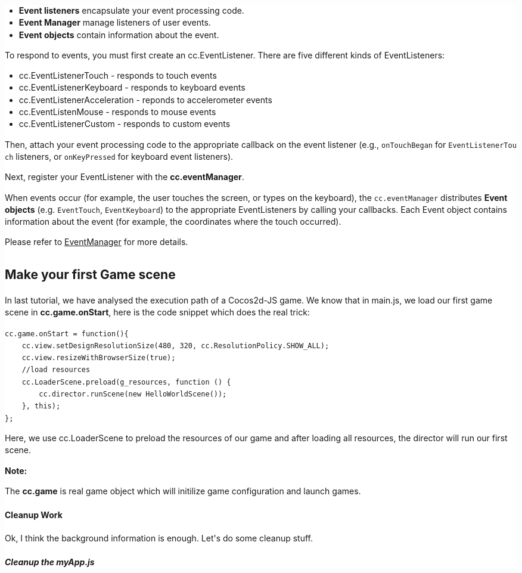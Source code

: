 - **Event listeners** encapsulate your event processing code.
- **Event Manager** manage listeners of user events.
- **Event objects** contain information about the event.
 
To respond to events, you must first create an cc.EventListener. There are five different kinds of EventListeners:

- cc.EventListenerTouch - responds to touch events
- cc.EventListenerKeyboard - responds to keyboard events
- cc.EventListenerAcceleration - reponds to accelerometer events
- cc.EventListenMouse - responds to mouse events
- cc.EventListenerCustom - responds to custom events
 
Then, attach your event processing code to the appropriate callback on the event listener (e.g., `onTouchBegan` for `EventListenerTouch` listeners, or `onKeyPressed` for keyboard event listeners).

Next, register your EventListener with the **cc.eventManager**.

When events occur (for example, the user touches the screen, or types on the keyboard), the `cc.eventManager` distributes **Event objects** (e.g. `EventTouch`, `EventKeyboard`) to the appropriate EventListeners by calling your callbacks. Each Event object contains information about the event (for example, the coordinates where the touch occurred).

Please refer to [EventManager](http://www.cocos2d-x.org/docs/manual/framework/html5/v3/eventManager/en) for more details.


## Make your first Game scene

In last tutorial, we have analysed the execution path of a Cocos2d-JS game. We know that in main.js, we load our first game scene in **cc.game.onStart**, here is the code snippet which does the real trick:

```
cc.game.onStart = function(){
    cc.view.setDesignResolutionSize(480, 320, cc.ResolutionPolicy.SHOW_ALL);
	cc.view.resizeWithBrowserSize(true);
    //load resources
    cc.LoaderScene.preload(g_resources, function () {
        cc.director.runScene(new HelloWorldScene());
    }, this);
};
```

Here, we use cc.LoaderScene to preload the resources of our game and after loading all resources, the director will run our first scene. 

**Note:**

The **cc.game** is real game object which will initilize game configuration and launch games.

#### Cleanup Work

Ok, I think the background information is enough. Let's do some cleanup stuff.

##### Cleanup the myApp.js
